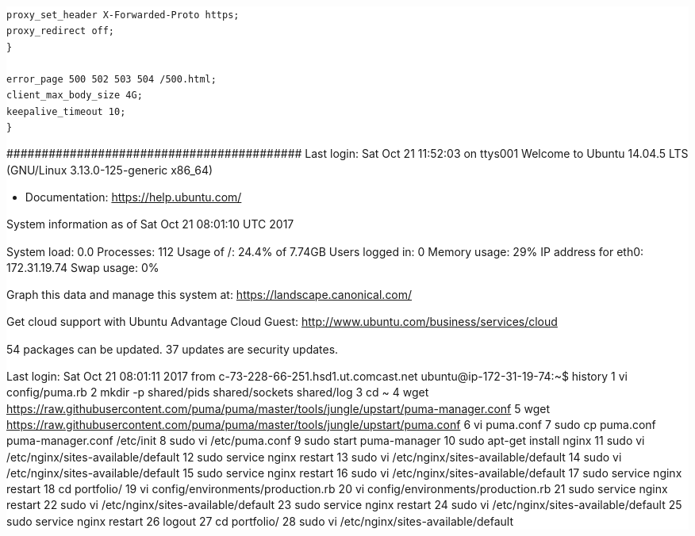 ```plaintext
proxy_set_header X-Forwarded-Proto https;
proxy_redirect off;
}

error_page 500 502 503 504 /500.html;
client_max_body_size 4G;
keepalive_timeout 10;
}
```









##########################################
Last login: Sat Oct 21 11:52:03 on ttys001
Welcome to Ubuntu 14.04.5 LTS (GNU/Linux 3.13.0-125-generic x86_64)

 * Documentation:  https://help.ubuntu.com/

  System information as of Sat Oct 21 08:01:10 UTC 2017

  System load:  0.0               Processes:           112
  Usage of /:   24.4% of 7.74GB   Users logged in:     0
  Memory usage: 29%               IP address for eth0: 172.31.19.74
  Swap usage:   0%

  Graph this data and manage this system at:
    https://landscape.canonical.com/

  Get cloud support with Ubuntu Advantage Cloud Guest:
    http://www.ubuntu.com/business/services/cloud

54 packages can be updated.
37 updates are security updates.


Last login: Sat Oct 21 08:01:11 2017 from c-73-228-66-251.hsd1.ut.comcast.net
ubuntu@ip-172-31-19-74:~$ history
    1  vi config/puma.rb
    2  mkdir -p shared/pids shared/sockets shared/log
    3  cd ~
    4  wget https://raw.githubusercontent.com/puma/puma/master/tools/jungle/upstart/puma-manager.conf
    5  wget https://raw.githubusercontent.com/puma/puma/master/tools/jungle/upstart/puma.conf
    6  vi puma.conf
    7  sudo cp puma.conf puma-manager.conf /etc/init
    8  sudo vi /etc/puma.conf
    9  sudo start puma-manager
   10  sudo apt-get install nginx
   11  sudo vi /etc/nginx/sites-available/default
   12  sudo service nginx restart
   13  sudo vi /etc/nginx/sites-available/default
   14  sudo vi /etc/nginx/sites-available/default
   15  sudo service nginx restart
   16  sudo vi /etc/nginx/sites-available/default
   17  sudo service nginx restart
   18  cd portfolio/
   19  vi config/environments/production.rb 
   20  vi config/environments/production.rb 
   21  sudo service nginx restart
   22  sudo vi /etc/nginx/sites-available/default
   23  sudo service nginx restart
   24  sudo vi /etc/nginx/sites-available/default
   25  sudo service nginx restart
   26  logout
   27  cd portfolio/
   28  sudo vi /etc/nginx/sites-available/default